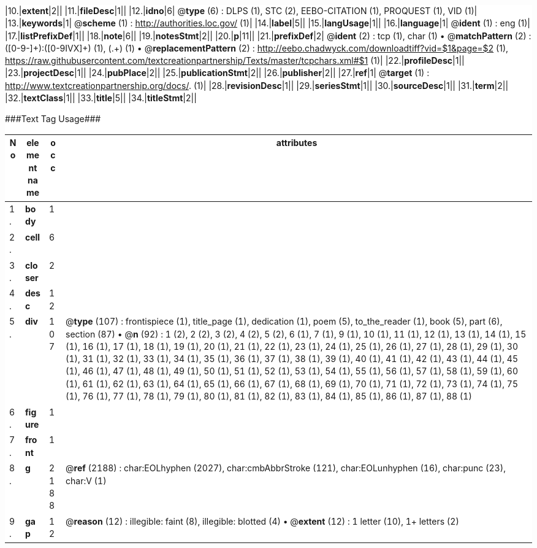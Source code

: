|10.|__extent__|2||
|11.|__fileDesc__|1||
|12.|__idno__|6| @__type__ (6) : DLPS (1), STC (2), EEBO-CITATION (1), PROQUEST (1), VID (1)|
|13.|__keywords__|1| @__scheme__ (1) : http://authorities.loc.gov/ (1)|
|14.|__label__|5||
|15.|__langUsage__|1||
|16.|__language__|1| @__ident__ (1) : eng (1)|
|17.|__listPrefixDef__|1||
|18.|__note__|6||
|19.|__notesStmt__|2||
|20.|__p__|11||
|21.|__prefixDef__|2| @__ident__ (2) : tcp (1), char (1)  •  @__matchPattern__ (2) : ([0-9\-]+):([0-9IVX]+) (1), (.+) (1)  •  @__replacementPattern__ (2) : http://eebo.chadwyck.com/downloadtiff?vid=$1&page=$2 (1), https://raw.githubusercontent.com/textcreationpartnership/Texts/master/tcpchars.xml#$1 (1)|
|22.|__profileDesc__|1||
|23.|__projectDesc__|1||
|24.|__pubPlace__|2||
|25.|__publicationStmt__|2||
|26.|__publisher__|2||
|27.|__ref__|1| @__target__ (1) : http://www.textcreationpartnership.org/docs/. (1)|
|28.|__revisionDesc__|1||
|29.|__seriesStmt__|1||
|30.|__sourceDesc__|1||
|31.|__term__|2||
|32.|__textClass__|1||
|33.|__title__|5||
|34.|__titleStmt__|2||


###Text Tag Usage###

|No|element name|occ|attributes|
|---|---|---|---|
|1.|__body__|1||
|2.|__cell__|6||
|3.|__closer__|2||
|4.|__desc__|12||
|5.|__div__|107| @__type__ (107) : frontispiece (1), title_page (1), dedication (1), poem (5), to_the_reader (1), book (5), part (6), section (87)  •  @__n__ (92) : 1 (2), 2 (2), 3 (2), 4 (2), 5 (2), 6 (1), 7 (1), 9 (1), 10 (1), 11 (1), 12 (1), 13 (1), 14 (1), 15 (1), 16 (1), 17 (1), 18 (1), 19 (1), 20 (1), 21 (1), 22 (1), 23 (1), 24 (1), 25 (1), 26 (1), 27 (1), 28 (1), 29 (1), 30 (1), 31 (1), 32 (1), 33 (1), 34 (1), 35 (1), 36 (1), 37 (1), 38 (1), 39 (1), 40 (1), 41 (1), 42 (1), 43 (1), 44 (1), 45 (1), 46 (1), 47 (1), 48 (1), 49 (1), 50 (1), 51 (1), 52 (1), 53 (1), 54 (1), 55 (1), 56 (1), 57 (1), 58 (1), 59 (1), 60 (1), 61 (1), 62 (1), 63 (1), 64 (1), 65 (1), 66 (1), 67 (1), 68 (1), 69 (1), 70 (1), 71 (1), 72 (1), 73 (1), 74 (1), 75 (1), 76 (1), 77 (1), 78 (1), 79 (1), 80 (1), 81 (1), 82 (1), 83 (1), 84 (1), 85 (1), 86 (1), 87 (1), 88 (1)|
|6.|__figure__|1||
|7.|__front__|1||
|8.|__g__|2188| @__ref__ (2188) : char:EOLhyphen (2027), char:cmbAbbrStroke (121), char:EOLunhyphen (16), char:punc (23), char:V (1)|
|9.|__gap__|12| @__reason__ (12) : illegible: faint (8), illegible: blotted (4)  •  @__extent__ (12) : 1 letter (10), 1+ letters (2)|